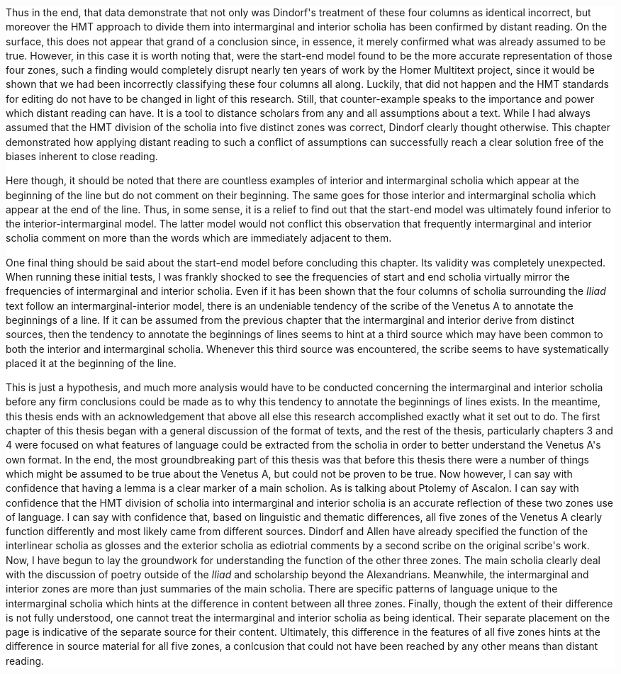 Thus in the end, that data demonstrate that not only was Dindorf's treatment of these four columns as identical incorrect, but moreover the HMT approach to divide them into intermarginal and interior scholia has been confirmed by distant reading. On the surface, this does not appear that grand of a conclusion since, in essence, it merely confirmed what was already assumed to be true. However, in this case it is worth noting that, were the start-end model found to be the more accurate representation of those four zones, such a finding would completely disrupt nearly ten years of work by the Homer Multitext project, since it would be shown that we had been incorrectly classifying these four columns all along. Luckily, that did not happen and the HMT standards for editing do not have to be changed in light of this research. Still, that counter-example speaks to the importance and power which distant reading can have. It is a tool to distance scholars from any and all assumptions about a text. While I had always assumed that the HMT division of the scholia into five distinct zones was correct, Dindorf clearly thought otherwise. This chapter demonstrated how applying distant reading to such a conflict of assumptions can successfully reach a clear solution free of the biases inherent to close reading.

Here though, it should be noted that there are countless examples of interior and intermarginal scholia which appear at the beginning of the line but do not comment on their beginning. The same goes for those interior and intermarginal scholia which appear at the end of the line. Thus, in some sense, it is a relief to find out that the start-end model was ultimately found inferior to the interior-intermarginal model. The latter model would not conflict this observation that frequently intermarginal and interior scholia comment on more than the words which are immediately adjacent to them.

One final thing should be said about the start-end model before concluding this chapter. Its validity was completely unexpected. When running these initial tests, I was frankly shocked to see the frequencies of start and end scholia virtually mirror the frequencies of intermarginal and interior scholia. Even if it has been shown that the four columns of scholia surrounding the *Iliad* text follow an intermarginal-interior model, there is an undeniable tendency of the scribe of the Venetus A to annotate the beginnings of a line. If it can be assumed from the previous chapter that the intermarginal and interior derive from distinct sources, then the tendency to annotate the beginnings of lines seems to hint at a third source which may have been common to both the interior and intermarginal scholia. Whenever this third source was encountered, the scribe seems to have systematically placed it at the beginning of the line.

This is just a hypothesis, and much more analysis would have to be conducted concerning the intermarginal and interior scholia before any firm conclusions could be made as to why this tendency to annotate the beginnings of lines exists. In the meantime, this thesis ends with an acknowledgement that above all else this research accomplished exactly what it set out to do. The first chapter of this thesis began with a general discussion of the format of texts, and the rest of the thesis, particularly chapters 3 and 4 were focused on what features of language could be extracted from the scholia in order to better understand the Venetus A's own format. In the end, the most groundbreaking part of this thesis was that before this thesis there were a number of things which might be assumed to be true about the Venetus A, but could not be proven to be true. Now however, I can say with confidence that having a lemma is a clear marker of a main scholion. As is talking about Ptolemy of Ascalon. I can say with confidence that the HMT division of scholia into intermarginal and interior scholia is an accurate reflection of these two zones use of language. I can say with confidence that, based on linguistic and thematic differences, all five zones of the Venetus A clearly function differently and most likely came from different sources. Dindorf and Allen have already specified the function of the interlinear scholia as glosses and the exterior scholia as ediotrial comments by a second scribe on the original scribe's work. Now, I have begun to lay the groundwork for understanding the function of the other three zones. The main scholia clearly deal with the discussion of poetry outside of the *Iliad* and scholarship beyond the Alexandrians. Meanwhile, the intermarginal and interior zones are more than just summaries of the main scholia. There are specific patterns of language unique to the intermarginal scholia which hints at the difference in content between all three zones. Finally, though the extent of their difference is not fully understood, one cannot treat the intermarginal and interior scholia as being identical. Their separate placement on the page is indicative of the separate source for their content. Ultimately, this difference in the features of all five zones hints at the difference in source material for all five zones, a conlcusion that could not have been reached by any other means than distant reading. 
